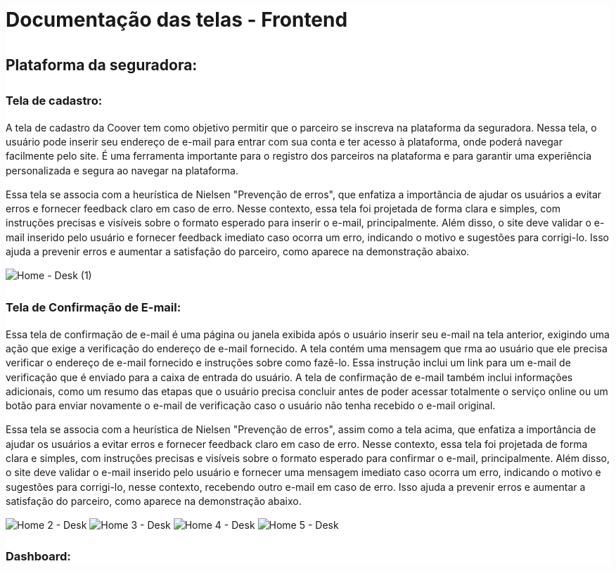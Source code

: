 <h1>Documentação das telas - Frontend</h1>




<h2>Plataforma da seguradora:</h2>
<h3>Tela de cadastro:</h3>
A tela de cadastro da Coover tem como objetivo permitir que o parceiro se inscreva na plataforma da seguradora. Nessa tela, o usuário pode inserir seu endereço de e-mail para entrar com sua conta e ter acesso à plataforma, onde poderá navegar facilmente pelo site. É uma ferramenta importante para o registro dos parceiros na plataforma e para garantir uma experiência personalizada e segura ao navegar na plataforma.


Essa tela se associa com a heurística de Nielsen "Prevenção de erros", que enfatiza a importância de ajudar os usuários a evitar erros e fornecer feedback claro em caso de erro. Nesse contexto, essa tela foi projetada de forma clara e simples, com instruções precisas e visíveis sobre o formato esperado para inserir o e-mail, principalmente. Além disso, o site deve validar o e-mail inserido pelo usuário e fornecer feedback imediato caso ocorra um erro, indicando o motivo e sugestões para corrigi-lo. Isso ajuda a prevenir erros e aumentar a satisfação do parceiro, como aparece na demonstração abaixo.

![Home - Desk (1)](https://user-images.githubusercontent.com/99759369/227028927-807dec14-0c2b-4ac3-a2a4-e2b14a328f3d.png)


<h3>Tela de Confirmação de E-mail:</h3>

Essa tela de confirmação de e-mail é uma página ou janela exibida após o usuário inserir seu e-mail na tela anterior, exigindo uma ação que exige a verificação do endereço de e-mail fornecido. A tela contém uma mensagem que 
rma ao usuário que ele precisa verificar o endereço de e-mail fornecido e instruções sobre como fazê-lo. Essa instrução inclui um link para um e-mail de verificação que é enviado para a caixa de entrada do usuário. A tela de confirmação de e-mail também  inclui informações adicionais, como um resumo das etapas que o usuário precisa concluir antes de poder acessar totalmente o serviço online ou um botão para enviar novamente o e-mail de verificação caso o usuário não tenha recebido o e-mail original.


Essa tela se associa com a heurística de Nielsen "Prevenção de erros", assim como a tela acima, que enfatiza a importância de ajudar os usuários a evitar erros e fornecer feedback claro em caso de erro. Nesse contexto, essa tela foi projetada de forma clara e simples, com instruções precisas e visíveis sobre o formato esperado para confirmar o e-mail, principalmente. Além disso, o site deve validar o e-mail inserido pelo usuário e fornecer uma mensagem imediato caso ocorra um erro, indicando o motivo e sugestões para corrigi-lo, nesse contexto, recebendo outro e-mail em caso de erro. Isso ajuda a prevenir erros e aumentar a satisfação do parceiro, como aparece na demonstração abaixo.



![Home 2 - Desk](https://user-images.githubusercontent.com/99759369/227033018-cc2570f4-47cf-4a10-844e-5b88e5555844.png)
![Home 3 - Desk](https://user-images.githubusercontent.com/99759369/227033587-2def158b-7607-49b5-9562-4e338c8018d3.png)
![Home 4 - Desk](https://user-images.githubusercontent.com/99759369/227033833-ba5d5570-41de-4aee-bf75-dada34d1bd5c.png)
![Home 5 - Desk](https://user-images.githubusercontent.com/99759369/227034209-8e2016f8-9aa3-4260-8d93-c959a1f7a45d.png)


<h3>Dashboard:</h3>
